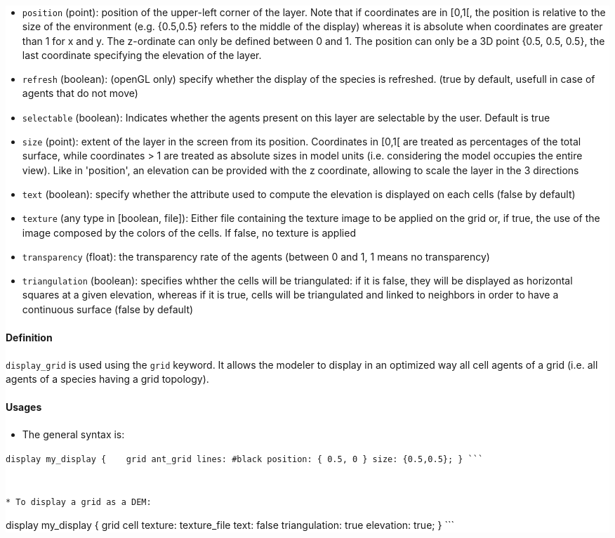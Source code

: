 -   `position` (point): position of the upper-left corner of the layer. Note
    that if coordinates are in [0,1[, the position is relative to the size of
    the environment (e.g. {0.5,0.5} refers to the middle of the display) whereas
    it is absolute when coordinates are greater than 1 for x and y. The
    z-ordinate can only be defined between 0 and 1. The position can only be a
    3D point {0.5, 0.5, 0.5}, the last coordinate specifying the elevation of
    the layer.

-   `refresh` (boolean): (openGL only) specify whether the display of the
    species is refreshed. (true by default, usefull in case of agents that do
    not move)

-   `selectable` (boolean): Indicates whether the agents present on this layer
    are selectable by the user. Default is true

-   `size` (point): extent of the layer in the screen from its position.
    Coordinates in [0,1[ are treated as percentages of the total surface, while
    coordinates \> 1 are treated as absolute sizes in model units (i.e.
    considering the model occupies the entire view). Like in 'position', an
    elevation can be provided with the z coordinate, allowing to scale the layer
    in the 3 directions

-   `text` (boolean): specify whether the attribute used to compute the
    elevation is displayed on each cells (false by default)

-   `texture` (any type in [boolean, file]): Either file containing the texture
    image to be applied on the grid or, if true, the use of the image composed
    by the colors of the cells. If false, no texture is applied

-   `transparency` (float): the transparency rate of the agents (between 0 and
    1, 1 means no transparency)

-   `triangulation` (boolean): specifies whther the cells will be triangulated:
    if it is false, they will be displayed as horizontal squares at a given
    elevation, whereas if it is true, cells will be triangulated and linked to
    neighbors in order to have a continuous surface (false by default)

#### Definition

`display_grid` is used using the `grid` keyword. It allows the modeler to
display in an optimized way all cell agents of a grid (i.e. all agents of a
species having a grid topology).

#### Usages

-   The general syntax is:

~~~~~~~~~~~~~~~~~~~~~~~~~~~~~~~~~~~~~~~~~~~~~~~~~~~~~~~~~~~~~~~~~~~~~~~~~~~~~~~~
display my_display {    grid ant_grid lines: #black position: { 0.5, 0 } size: {0.5,0.5}; } ```


* To display a grid as a DEM:
~~~~~~~~~~~~~~~~~~~~~~~~~~~~~~~~~~~~~~~~~~~~~~~~~~~~~~~~~~~~~~~~~~~~~~~~~~~~~~~~

display my_display { grid cell texture: texture_file text: false triangulation:
true elevation: true; } \`\`\`


[//]: # (keyword|statement_action)
[//]: # (keyword|statement_add)
[//]: # (keyword|statement_aspect)
[//]: # (keyword|statement_catch)
[//]: # (keyword|statement_chart)
[//]: # (keyword|statement_create)
[//]: # (keyword|statement_data)
[//]: # (keyword|statement_datalist)
[//]: # (keyword|statement_default)
[//]: # (keyword|statement_diffuse)
[//]: # (keyword|statement_do)
[//]: # (keyword|statement_else)
[//]: # (keyword|statement_emotional_contagion)
[//]: # (keyword|statement_enter)
[//]: # (keyword|statement_event)
[//]: # (keyword|statement_exhaustive)
[//]: # (keyword|statement_exit)
[//]: # (keyword|statement_focus_on)
[//]: # (keyword|statement_highlight)
[//]: # (keyword|statement_image)
